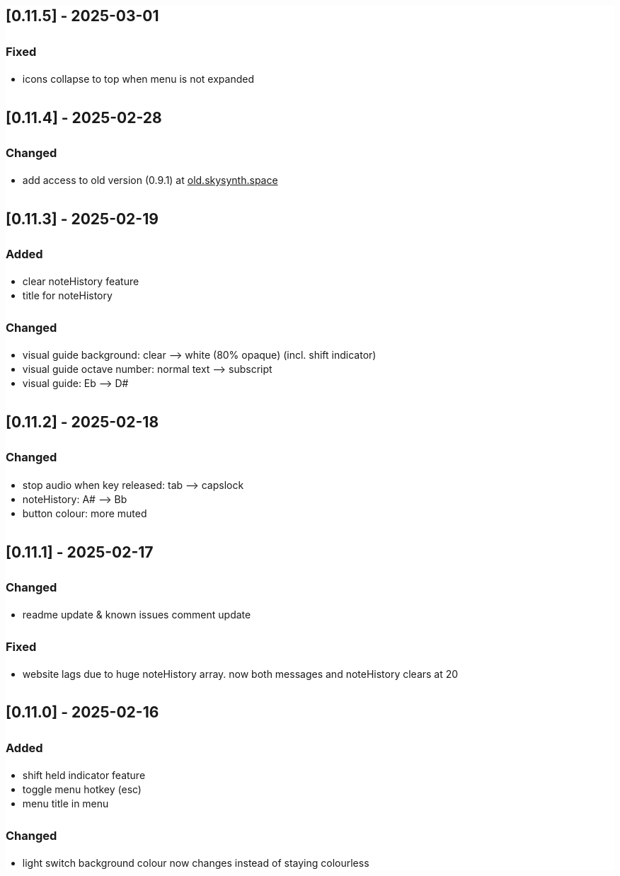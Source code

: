 
## [0.11.5] - 2025-03-01
### Fixed
- icons collapse to top when menu is not expanded 


## [0.11.4] - 2025-02-28
### Changed
- add access to old version (0.9.1) at [old.skysynth.space](https://www.old.skysynth.space)


## [0.11.3] - 2025-02-19
### Added
- clear noteHistory feature 
- title for noteHistory

### Changed
- visual guide background: clear --> white (80% opaque) (incl. shift indicator)
- visual guide octave number: normal text --> subscript
- visual guide: Eb --> D#


## [0.11.2] - 2025-02-18
### Changed
- stop audio when key released: tab --> capslock
- noteHistory: A# --> Bb
- button colour: more muted


## [0.11.1] - 2025-02-17
### Changed
- readme update & known issues comment update

### Fixed
- website lags due to huge noteHistory array. now both messages and noteHistory clears at 20


## [0.11.0] - 2025-02-16
### Added
- shift held indicator feature
- toggle menu hotkey (esc)
- menu title in menu

### Changed
- light switch background colour now changes instead of staying colourless
